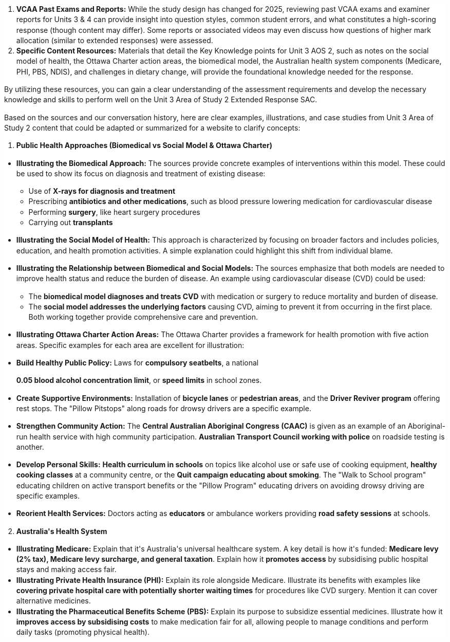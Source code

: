 1. **VCAA Past Exams and Reports:** While the study design has changed for 2025, reviewing past VCAA exams and examiner reports for Units 3 & 4 can provide insight into question styles, common student errors, and what constitutes a high-scoring response (though content may differ). Some reports or associated videos may even discuss how questions of higher mark allocation (similar to extended responses) were assessed. 
6. **Specific Content Resources:** Materials that detail the Key Knowledge points for Unit 3 AOS 2, such as notes on the social model of health, the Ottawa Charter action areas, the biomedical model, the Australian health system components (Medicare, PHI, PBS, NDIS), and challenges in dietary change, will provide the foundational knowledge needed for the response. 

By utilizing these resources, you can gain a clear understanding of the assessment requirements and develop the necessary knowledge and skills to perform well on the Unit 3 Area of Study 2 Extended Response SAC. 

Based on the sources and our conversation history, here are clear examples, illustrations, and case studies from Unit 3 Area of Study 2 content that could be adapted or summarized for a website to clarify concepts: 

1. **Public Health Approaches (Biomedical vs Social Model & Ottawa Charter)** 
- **Illustrating the Biomedical Approach:** The sources provide concrete examples of interventions within this model. These could be used to show its focus on diagnosis and treatment of existing disease: 
  - Use of **X-rays for diagnosis and treatment** 
  - Prescribing **antibiotics and other medications**, such as blood pressure lowering medication for cardiovascular disease 
  - Performing **surgery**, like heart surgery procedures 
  - Carrying out **transplants** 
- **Illustrating the Social Model of Health:** This approach is characterized by focusing on broader factors and includes policies, education, and health promotion activities. A simple explanation could highlight this shift from individual blame. 
- **Illustrating the Relationship between Biomedical and Social Models:** The sources emphasize that both models are needed to improve health status and reduce the burden of disease. An example using cardiovascular disease (CVD) could be used: 
  - The **biomedical model diagnoses and treats CVD** with medication or surgery to reduce mortality and burden of disease. 
  - The **social model addresses the underlying factors** causing CVD, aiming to prevent it from occurring in the first place. Both working together provide comprehensive care and prevention. 
- **Illustrating Ottawa Charter Action Areas:** The Ottawa Charter provides a framework for health promotion with five action areas. Specific examples for each area are excellent for illustration: 
- **Build Healthy Public Policy:** Laws for **compulsory seatbelts**, a national 

  **0.05 blood alcohol concentration limit**, or **speed limits** in school zones. 

- **Create Supportive Environments:** Installation of **bicycle lanes** or **pedestrian areas**, and the **Driver Reviver program** offering rest stops. The "Pillow Pitstops" along roads for drowsy drivers are a specific example. 
- **Strengthen Community Action:** The **Central Australian Aboriginal Congress (CAAC)** is given as an example of an Aboriginal-run health service with high community participation. **Australian Transport Council working with police** on roadside testing is another. 
- **Develop Personal Skills:** **Health curriculum in schools** on topics like alcohol use or safe use of cooking equipment, **healthy cooking classes** at a community centre, or the **Quit campaign educating about smoking**. The "Walk to School program" educating children on active transport benefits or the "Pillow Program" educating drivers on avoiding drowsy driving are specific examples. 
- **Reorient Health Services:** Doctors acting as **educators** or ambulance workers providing **road safety sessions** at schools. 
2. **Australia's Health System** 
- **Illustrating Medicare:** Explain that it's Australia's universal healthcare system. A key detail is how it's funded: **Medicare levy (2% tax), Medicare levy surcharge, and general taxation**. Explain how it **promotes access** by subsidising public hospital stays and making access fair. 
- **Illustrating Private Health Insurance (PHI):** Explain its role alongside Medicare. Illustrate its benefits with examples like **covering private hospital care with potentially shorter waiting times** for procedures like CVD surgery. Mention it can cover alternative medicines. 
- **Illustrating the Pharmaceutical Benefits Scheme (PBS):** Explain its purpose to subsidize essential medicines. Illustrate how it **improves access by subsidising costs** to make medication fair for all, allowing people to manage conditions and perform daily tasks (promoting physical health). 